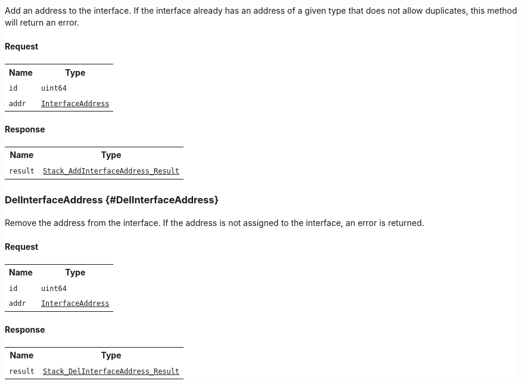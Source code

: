 <p>Add an address to the interface. If the interface already has an address of a given type that
does not allow duplicates, this method will return an error.</p>

#### Request
<table>
    <tr><th>Name</th><th>Type</th></tr>
    <tr>
            <td><code>id</code></td>
            <td>
                <code>uint64</code>
            </td>
        </tr><tr>
            <td><code>addr</code></td>
            <td>
                <code><a class='link' href='#InterfaceAddress'>InterfaceAddress</a></code>
            </td>
        </tr></table>


#### Response
<table>
    <tr><th>Name</th><th>Type</th></tr>
    <tr>
            <td><code>result</code></td>
            <td>
                <code><a class='link' href='#Stack_AddInterfaceAddress_Result'>Stack_AddInterfaceAddress_Result</a></code>
            </td>
        </tr></table>

### DelInterfaceAddress {#DelInterfaceAddress}

<p>Remove the address from the interface. If the address is not assigned to the interface, an
error is returned.</p>

#### Request
<table>
    <tr><th>Name</th><th>Type</th></tr>
    <tr>
            <td><code>id</code></td>
            <td>
                <code>uint64</code>
            </td>
        </tr><tr>
            <td><code>addr</code></td>
            <td>
                <code><a class='link' href='#InterfaceAddress'>InterfaceAddress</a></code>
            </td>
        </tr></table>


#### Response
<table>
    <tr><th>Name</th><th>Type</th></tr>
    <tr>
            <td><code>result</code></td>
            <td>
                <code><a class='link' href='#Stack_DelInterfaceAddress_Result'>Stack_DelInterfaceAddress_Result</a></code>
            </td>
        </tr></table>
